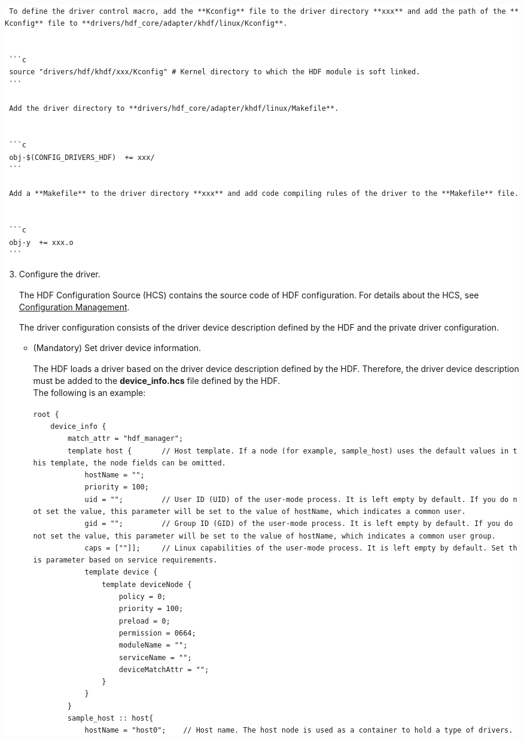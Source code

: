      To define the driver control macro, add the **Kconfig** file to the driver directory **xxx** and add the path of the **Kconfig** file to **drivers/hdf_core/adapter/khdf/linux/Kconfig**.

     
     ```c
     source "drivers/hdf/khdf/xxx/Kconfig" # Kernel directory to which the HDF module is soft linked.
     ```

     Add the driver directory to **drivers/hdf_core/adapter/khdf/linux/Makefile**.

     
     ```c
     obj-$(CONFIG_DRIVERS_HDF)  += xxx/
     ```

     Add a **Makefile** to the driver directory **xxx** and add code compiling rules of the driver to the **Makefile** file.

     
     ```c
     obj-y  += xxx.o
     ```

3. Configure the driver.

   The HDF Configuration Source (HCS) contains the source code of HDF configuration. For details about the HCS, see [Configuration Management](../driver/driver-hdf-manage.md).

   The driver configuration consists of the driver device description defined by the HDF and the private driver configuration.

   - (Mandatory) Set driver device information.

     The HDF loads a driver based on the driver device description defined by the HDF. Therefore, the driver device description must be added to the **device_info.hcs** file defined by the HDF. <br>The following is an example:

     
      ```
      root {
          device_info {
              match_attr = "hdf_manager";
              template host {       // Host template. If a node (for example, sample_host) uses the default values in this template, the node fields can be omitted.
                  hostName = "";
                  priority = 100;
                  uid = "";         // User ID (UID) of the user-mode process. It is left empty by default. If you do not set the value, this parameter will be set to the value of hostName, which indicates a common user.
                  gid = "";         // Group ID (GID) of the user-mode process. It is left empty by default. If you do not set the value, this parameter will be set to the value of hostName, which indicates a common user group.
                  caps = [""]];     // Linux capabilities of the user-mode process. It is left empty by default. Set this parameter based on service requirements.
                  template device {
                      template deviceNode {
                          policy = 0;
                          priority = 100;
                          preload = 0;
                          permission = 0664;
                          moduleName = "";
                          serviceName = "";
                          deviceMatchAttr = "";
                      }
                  }
              }
              sample_host :: host{
                  hostName = "host0";    // Host name. The host node is used as a container to hold a type of drivers.